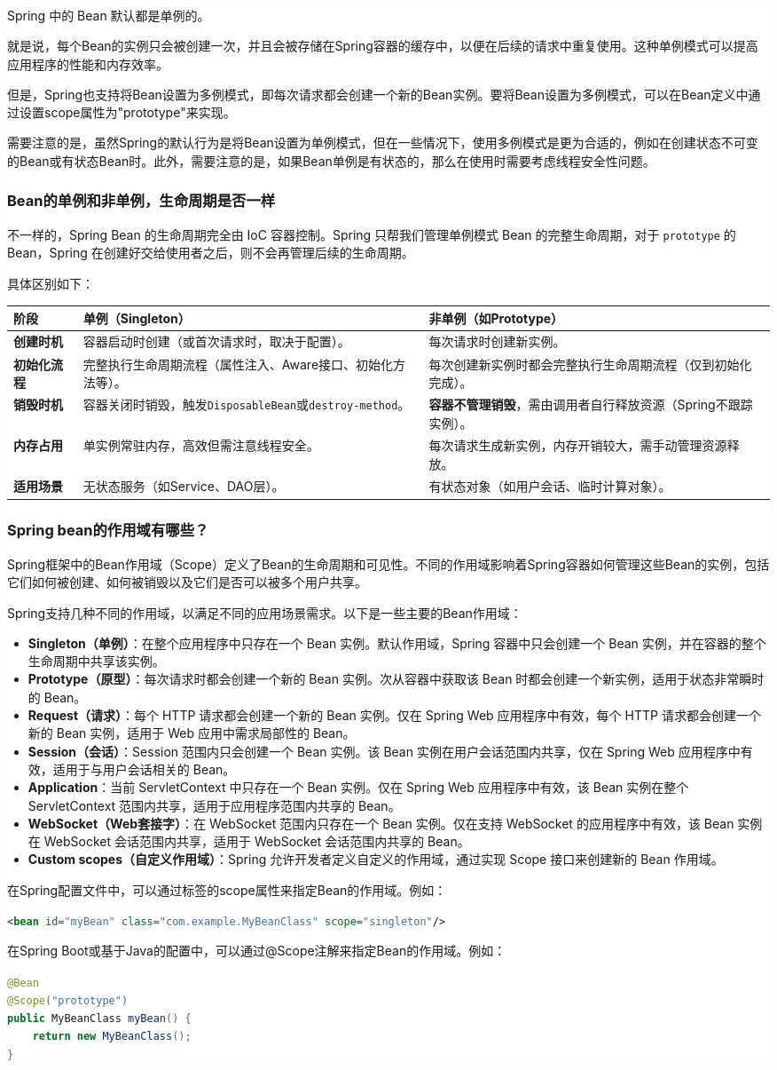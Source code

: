 Spring 中的 Bean 默认都是单例的。

就是说，每个Bean的实例只会被创建一次，并且会被存储在Spring容器的缓存中，以便在后续的请求中重复使用。这种单例模式可以提高应用程序的性能和内存效率。

但是，Spring也支持将Bean设置为多例模式，即每次请求都会创建一个新的Bean实例。要将Bean设置为多例模式，可以在Bean定义中通过设置scope属性为"prototype"来实现。

需要注意的是，虽然Spring的默认行为是将Bean设置为单例模式，但在一些情况下，使用多例模式是更为合适的，例如在创建状态不可变的Bean或有状态Bean时。此外，需要注意的是，如果Bean单例是有状态的，那么在使用时需要考虑线程安全性问题。

### Bean的单例和非单例，生命周期是否一样

不一样的，Spring Bean 的生命周期完全由 IoC 容器控制。Spring 只帮我们管理单例模式 Bean 的完整生命周期，对于 `prototype` 的 Bean，Spring 在创建好交给使用者之后，则不会再管理后续的生命周期。

具体区别如下：

| **阶段**       | **单例（Singleton）**                                       | **非单例（如Prototype）**                                    |
| :------------- | :---------------------------------------------------------- | :----------------------------------------------------------- |
| **创建时机**   | 容器启动时创建（或首次请求时，取决于配置）。                | 每次请求时创建新实例。                                       |
| **初始化流程** | 完整执行生命周期流程（属性注入、Aware接口、初始化方法等）。 | 每次创建新实例时都会完整执行生命周期流程（仅到初始化完成）。 |
| **销毁时机**   | 容器关闭时销毁，触发`DisposableBean`或`destroy-method`。    | **容器不管理销毁**，需由调用者自行释放资源（Spring不跟踪实例）。 |
| **内存占用**   | 单实例常驻内存，高效但需注意线程安全。                      | 每次请求生成新实例，内存开销较大，需手动管理资源释放。       |
| **适用场景**   | 无状态服务（如Service、DAO层）。                            | 有状态对象（如用户会话、临时计算对象）。                     |

### Spring bean的作用域有哪些？

Spring框架中的Bean作用域（Scope）定义了Bean的生命周期和可见性。不同的作用域影响着Spring容器如何管理这些Bean的实例，包括它们如何被创建、如何被销毁以及它们是否可以被多个用户共享。

Spring支持几种不同的作用域，以满足不同的应用场景需求。以下是一些主要的Bean作用域：

- **Singleton（单例）**：在整个应用程序中只存在一个 Bean 实例。默认作用域，Spring 容器中只会创建一个 Bean 实例，并在容器的整个生命周期中共享该实例。
- **Prototype（原型）**：每次请求时都会创建一个新的 Bean 实例。次从容器中获取该 Bean 时都会创建一个新实例，适用于状态非常瞬时的 Bean。
- **Request（请求）**：每个 HTTP 请求都会创建一个新的 Bean 实例。仅在 Spring Web 应用程序中有效，每个 HTTP 请求都会创建一个新的 Bean 实例，适用于 Web 应用中需求局部性的 Bean。
- **Session（会话）**：Session 范围内只会创建一个 Bean 实例。该 Bean 实例在用户会话范围内共享，仅在 Spring Web 应用程序中有效，适用于与用户会话相关的 Bean。
- **Application**：当前 ServletContext 中只存在一个 Bean 实例。仅在 Spring Web 应用程序中有效，该 Bean 实例在整个 ServletContext 范围内共享，适用于应用程序范围内共享的 Bean。
- **WebSocket（Web套接字）**：在 WebSocket 范围内只存在一个 Bean 实例。仅在支持 WebSocket 的应用程序中有效，该 Bean 实例在 WebSocket 会话范围内共享，适用于 WebSocket 会话范围内共享的 Bean。
- **Custom scopes（自定义作用域）**：Spring 允许开发者定义自定义的作用域，通过实现 Scope 接口来创建新的 Bean 作用域。

在Spring配置文件中，可以通过标签的scope属性来指定Bean的作用域。例如：

```xml
<bean id="myBean" class="com.example.MyBeanClass" scope="singleton"/>
```

在Spring Boot或基于Java的配置中，可以通过@Scope注解来指定Bean的作用域。例如：

```java
@Bean  
@Scope("prototype")  
public MyBeanClass myBean() {  
    return new MyBeanClass();  
}
```
